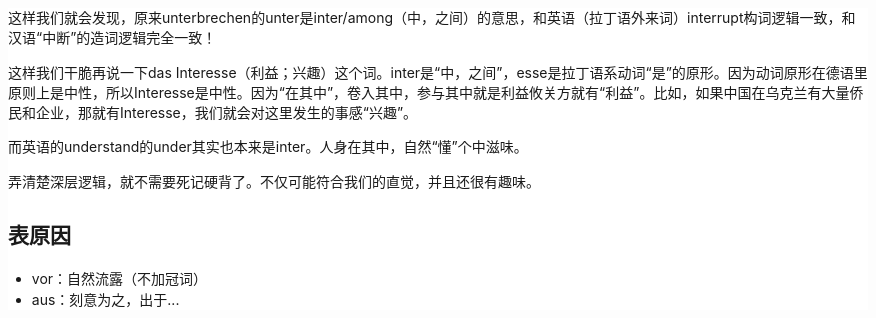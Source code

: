 这样我们就会发现，原来unterbrechen的unter是inter/among（中，之间）的意思，和英语（拉丁语外来词）interrupt构词逻辑一致，和汉语“中断”的造词逻辑完全一致！

这样我们干脆再说一下das Interesse（利益；兴趣）这个词。inter是“中，之间”，esse是拉丁语系动词“是”的原形。因为动词原形在德语里原则上是中性，所以Interesse是中性。因为“在其中”，卷入其中，参与其中就是利益攸关方就有“利益”。比如，如果中国在乌克兰有大量侨民和企业，那就有Interesse，我们就会对这里发生的事感“兴趣”。

而英语的understand的under其实也本来是inter。人身在其中，自然“懂”个中滋味。

弄清楚深层逻辑，就不需要死记硬背了。不仅可能符合我们的直觉，并且还很有趣味。

## 表原因

* vor：自然流露（不加冠词）
* aus：刻意为之，出于...